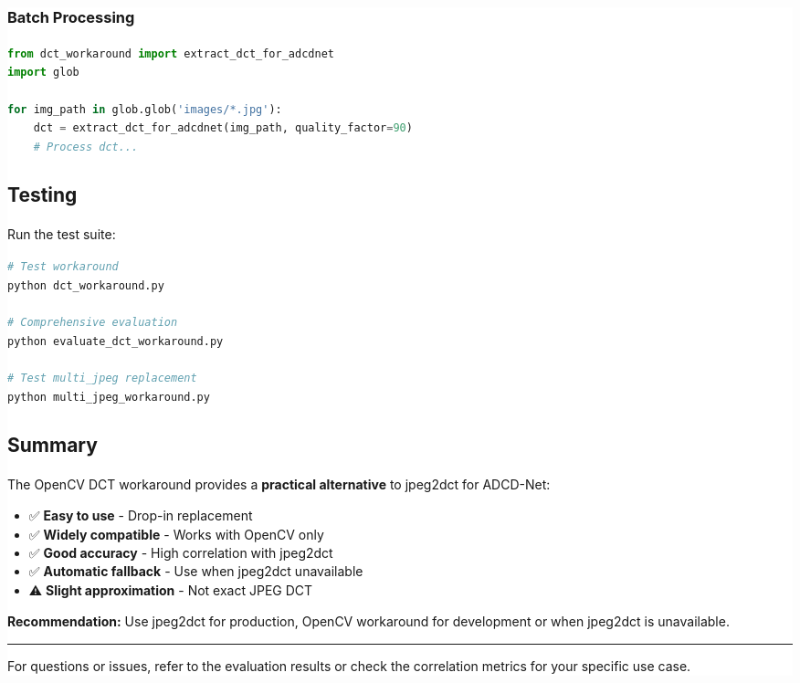 ### Batch Processing

```python
from dct_workaround import extract_dct_for_adcdnet
import glob

for img_path in glob.glob('images/*.jpg'):
    dct = extract_dct_for_adcdnet(img_path, quality_factor=90)
    # Process dct...
```

## Testing

Run the test suite:

```bash
# Test workaround
python dct_workaround.py

# Comprehensive evaluation
python evaluate_dct_workaround.py

# Test multi_jpeg replacement
python multi_jpeg_workaround.py
```

## Summary

The OpenCV DCT workaround provides a **practical alternative** to jpeg2dct for ADCD-Net:

- ✅ **Easy to use** - Drop-in replacement
- ✅ **Widely compatible** - Works with OpenCV only
- ✅ **Good accuracy** - High correlation with jpeg2dct
- ✅ **Automatic fallback** - Use when jpeg2dct unavailable
- ⚠️ **Slight approximation** - Not exact JPEG DCT

**Recommendation:** Use jpeg2dct for production, OpenCV workaround for development or when jpeg2dct is unavailable.

---

For questions or issues, refer to the evaluation results or check the correlation metrics for your specific use case.
